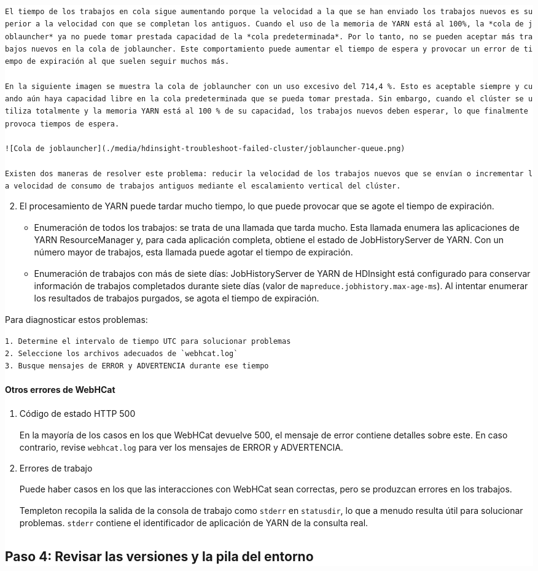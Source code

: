     El tiempo de los trabajos en cola sigue aumentando porque la velocidad a la que se han enviado los trabajos nuevos es superior a la velocidad con que se completan los antiguos. Cuando el uso de la memoria de YARN está al 100%, la *cola de joblauncher* ya no puede tomar prestada capacidad de la *cola predeterminada*. Por lo tanto, no se pueden aceptar más trabajos nuevos en la cola de joblauncher. Este comportamiento puede aumentar el tiempo de espera y provocar un error de tiempo de expiración al que suelen seguir muchos más.

    En la siguiente imagen se muestra la cola de joblauncher con un uso excesivo del 714,4 %. Esto es aceptable siempre y cuando aún haya capacidad libre en la cola predeterminada que se pueda tomar prestada. Sin embargo, cuando el clúster se utiliza totalmente y la memoria YARN está al 100 % de su capacidad, los trabajos nuevos deben esperar, lo que finalmente provoca tiempos de espera.

    ![Cola de joblauncher](./media/hdinsight-troubleshoot-failed-cluster/joblauncher-queue.png)

    Existen dos maneras de resolver este problema: reducir la velocidad de los trabajos nuevos que se envían o incrementar la velocidad de consumo de trabajos antiguos mediante el escalamiento vertical del clúster.

2. El procesamiento de YARN puede tardar mucho tiempo, lo que puede provocar que se agote el tiempo de expiración.

    * Enumeración de todos los trabajos: se trata de una llamada que tarda mucho. Esta llamada enumera las aplicaciones de YARN ResourceManager y, para cada aplicación completa, obtiene el estado de JobHistoryServer de YARN. Con un número mayor de trabajos, esta llamada puede agotar el tiempo de expiración.

    * Enumeración de trabajos con más de siete días: JobHistoryServer de YARN de HDInsight está configurado para conservar información de trabajos completados durante siete días (valor de `mapreduce.jobhistory.max-age-ms`). Al intentar enumerar los resultados de trabajos purgados, se agota el tiempo de expiración.

Para diagnosticar estos problemas:

    1. Determine el intervalo de tiempo UTC para solucionar problemas
    2. Seleccione los archivos adecuados de `webhcat.log`
    3. Busque mensajes de ERROR y ADVERTENCIA durante ese tiempo

#### <a name="other-webhcat-failures"></a>Otros errores de WebHCat

1. Código de estado HTTP 500

    En la mayoría de los casos en los que WebHCat devuelve 500, el mensaje de error contiene detalles sobre este. En caso contrario, revise `webhcat.log` para ver los mensajes de ERROR y ADVERTENCIA.

2. Errores de trabajo

    Puede haber casos en los que las interacciones con WebHCat sean correctas, pero se produzcan errores en los trabajos.

    Templeton recopila la salida de la consola de trabajo como `stderr` en `statusdir`, lo que a menudo resulta útil para solucionar problemas. `stderr` contiene el identificador de aplicación de YARN de la consulta real.

## <a name="step-4-review-the-environment-stack-and-versions"></a>Paso 4: Revisar las versiones y la pila del entorno
